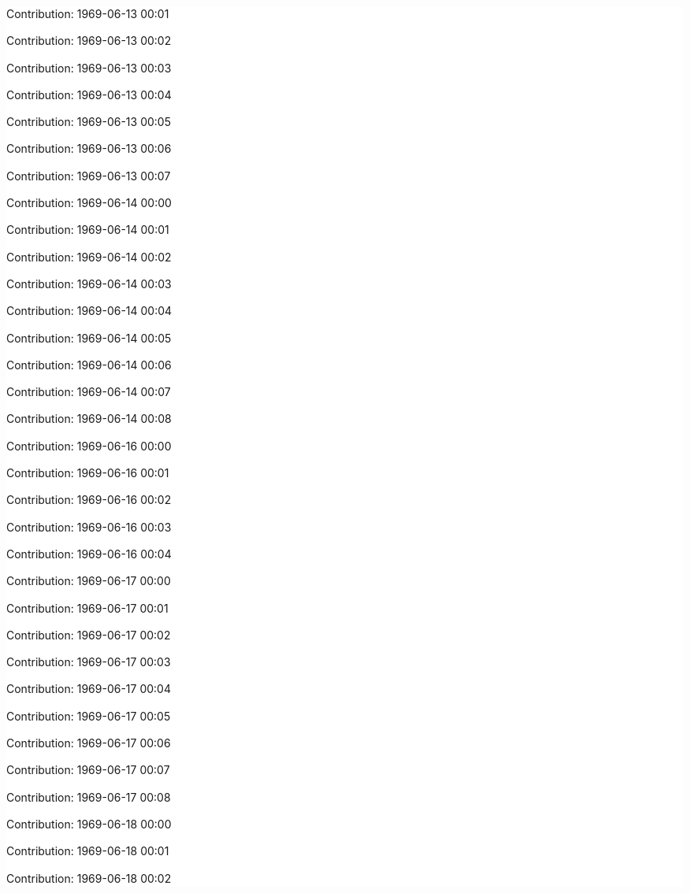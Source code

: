 Contribution: 1969-06-13 00:01

Contribution: 1969-06-13 00:02

Contribution: 1969-06-13 00:03

Contribution: 1969-06-13 00:04

Contribution: 1969-06-13 00:05

Contribution: 1969-06-13 00:06

Contribution: 1969-06-13 00:07

Contribution: 1969-06-14 00:00

Contribution: 1969-06-14 00:01

Contribution: 1969-06-14 00:02

Contribution: 1969-06-14 00:03

Contribution: 1969-06-14 00:04

Contribution: 1969-06-14 00:05

Contribution: 1969-06-14 00:06

Contribution: 1969-06-14 00:07

Contribution: 1969-06-14 00:08

Contribution: 1969-06-16 00:00

Contribution: 1969-06-16 00:01

Contribution: 1969-06-16 00:02

Contribution: 1969-06-16 00:03

Contribution: 1969-06-16 00:04

Contribution: 1969-06-17 00:00

Contribution: 1969-06-17 00:01

Contribution: 1969-06-17 00:02

Contribution: 1969-06-17 00:03

Contribution: 1969-06-17 00:04

Contribution: 1969-06-17 00:05

Contribution: 1969-06-17 00:06

Contribution: 1969-06-17 00:07

Contribution: 1969-06-17 00:08

Contribution: 1969-06-18 00:00

Contribution: 1969-06-18 00:01

Contribution: 1969-06-18 00:02
